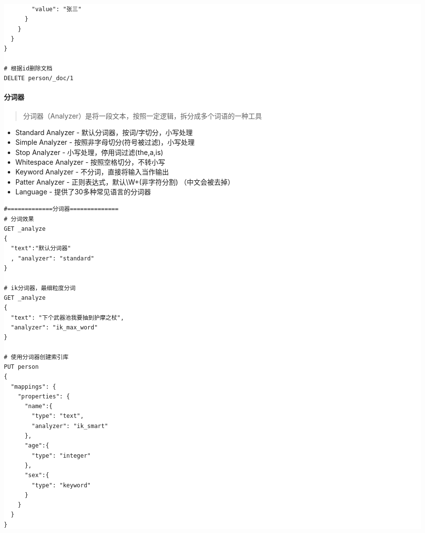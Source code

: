 ```shell
        "value": "张三"
      }
    }
  }
}

# 根据id删除文档
DELETE person/_doc/1
```



#### 分词器

> 分词器（Analyzer）是将一段文本，按照一定逻辑，拆分成多个词语的一种工具

-  Standard Analyzer - 默认分词器，按词/字切分，小写处理
-  Simple Analyzer - 按照非字母切分(符号被过滤)，小写处理
-  Stop Analyzer - 小写处理，停用词过滤(the,a,is)
-  Whitespace Analyzer - 按照空格切分，不转小写
-  Keyword Analyzer - 不分词，直接将输入当作输出
-  Patter Analyzer - 正则表达式，默认\W+(非字符分割) （中文会被去掉）
-  Language - 提供了30多种常见语言的分词器

```shell
#=============分词器==============
# 分词效果
GET _analyze
{
  "text":"默认分词器"
  , "analyzer": "standard"
}

# ik分词器，最细粒度分词
GET _analyze
{
  "text": "下个武器池我要抽到护摩之杖",
  "analyzer": "ik_max_word"
}

# 使用分词器创建索引库
PUT person
{
  "mappings": {
    "properties": {
      "name":{
        "type": "text",
        "analyzer": "ik_smart"
      },
      "age":{
        "type": "integer"
      },
      "sex":{
        "type": "keyword"
      }
    }
  }
}
```
